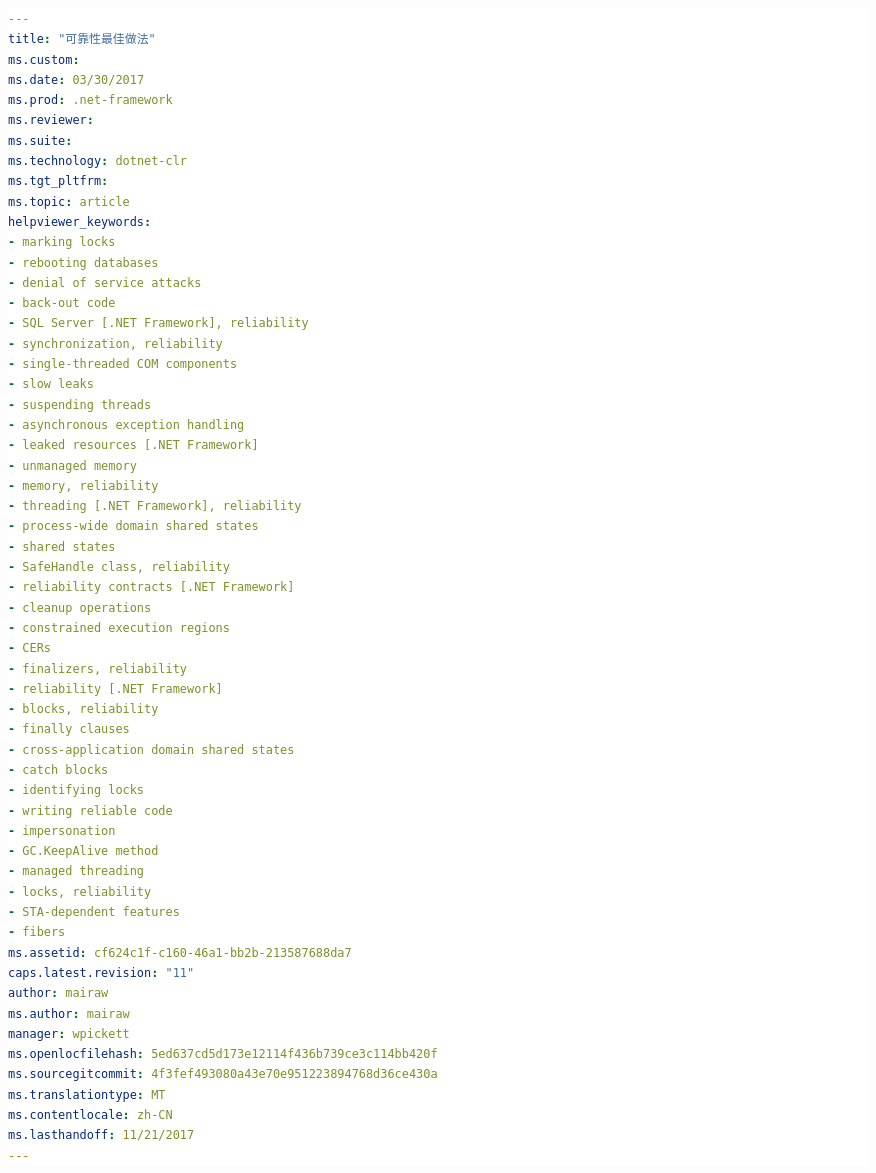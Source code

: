```yaml
---
title: "可靠性最佳做法"
ms.custom: 
ms.date: 03/30/2017
ms.prod: .net-framework
ms.reviewer: 
ms.suite: 
ms.technology: dotnet-clr
ms.tgt_pltfrm: 
ms.topic: article
helpviewer_keywords:
- marking locks
- rebooting databases
- denial of service attacks
- back-out code
- SQL Server [.NET Framework], reliability
- synchronization, reliability
- single-threaded COM components
- slow leaks
- suspending threads
- asynchronous exception handling
- leaked resources [.NET Framework]
- unmanaged memory
- memory, reliability
- threading [.NET Framework], reliability
- process-wide domain shared states
- shared states
- SafeHandle class, reliability
- reliability contracts [.NET Framework]
- cleanup operations
- constrained execution regions
- CERs
- finalizers, reliability
- reliability [.NET Framework]
- blocks, reliability
- finally clauses
- cross-application domain shared states
- catch blocks
- identifying locks
- writing reliable code
- impersonation
- GC.KeepAlive method
- managed threading
- locks, reliability
- STA-dependent features
- fibers
ms.assetid: cf624c1f-c160-46a1-bb2b-213587688da7
caps.latest.revision: "11"
author: mairaw
ms.author: mairaw
manager: wpickett
ms.openlocfilehash: 5ed637cd5d173e12114f436b739ce3c114bb420f
ms.sourcegitcommit: 4f3fef493080a43e70e951223894768d36ce430a
ms.translationtype: MT
ms.contentlocale: zh-CN
ms.lasthandoff: 11/21/2017
---
```
